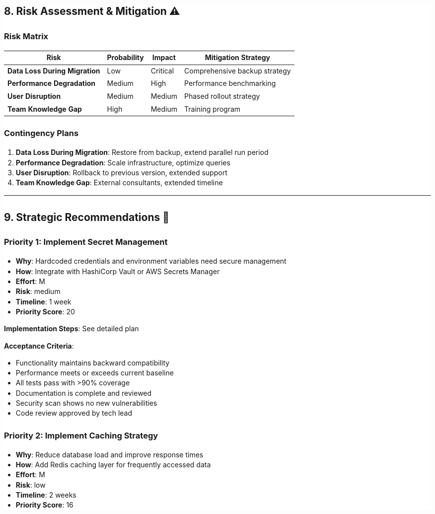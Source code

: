 
## 8. Risk Assessment & Mitigation ⚠️

### Risk Matrix
| Risk | Probability | Impact | Mitigation Strategy |
|------|------------|--------|-------------------|
| **Data Loss During Migration** | Low | Critical | Comprehensive backup strategy |
| **Performance Degradation** | Medium | High | Performance benchmarking |
| **User Disruption** | Medium | Medium | Phased rollout strategy |
| **Team Knowledge Gap** | High | Medium | Training program |

### Contingency Plans
1. **Data Loss During Migration**: Restore from backup, extend parallel run period
2. **Performance Degradation**: Scale infrastructure, optimize queries
3. **User Disruption**: Rollback to previous version, extended support
4. **Team Knowledge Gap**: External consultants, extended timeline

---

## 9. Strategic Recommendations 🎯

### Priority 1: Implement Secret Management
- **Why**: Hardcoded credentials and environment variables need secure management
- **How**: Integrate with HashiCorp Vault or AWS Secrets Manager
- **Effort**: M
- **Risk**: medium
- **Timeline**: 1 week
- **Priority Score**: 20

**Implementation Steps**:
See detailed plan

**Acceptance Criteria**:
- Functionality maintains backward compatibility
- Performance meets or exceeds current baseline
- All tests pass with >90% coverage
- Documentation is complete and reviewed
- Security scan shows no new vulnerabilities
- Code review approved by tech lead

### Priority 2: Implement Caching Strategy
- **Why**: Reduce database load and improve response times
- **How**: Add Redis caching layer for frequently accessed data
- **Effort**: M
- **Risk**: low
- **Timeline**: 2 weeks
- **Priority Score**: 16
